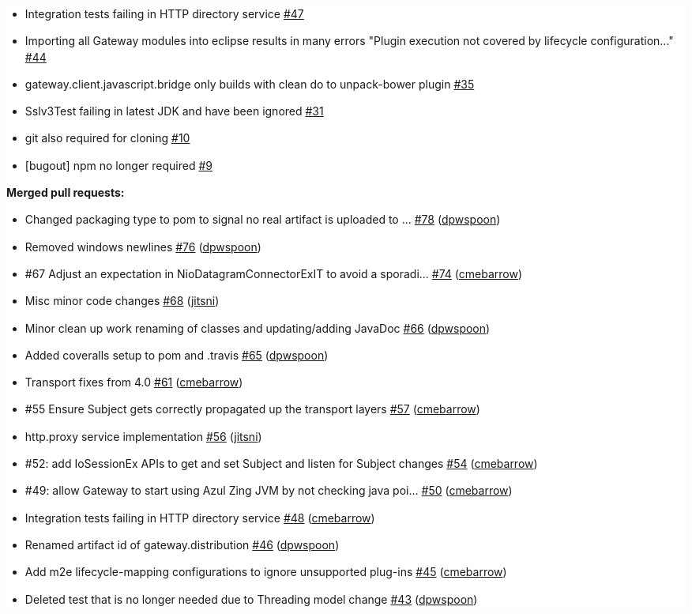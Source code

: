 - Integration tests failing in HTTP directory service [\#47](https://github.com/kaazing/gateway/issues/47)

- Importing all Gateway modules into eclipse results in many errors "Plugin execution not covered by lifecycle configuration..." [\#44](https://github.com/kaazing/gateway/issues/44)

- gateway.client.javascript.bridge only builds with clean do to unpack-bower plugin [\#35](https://github.com/kaazing/gateway/issues/35)

- Sslv3Test failing in latest JDK and have been ignored [\#31](https://github.com/kaazing/gateway/issues/31)

- git also required for cloning [\#10](https://github.com/kaazing/gateway/issues/10)

- \[bugout\] npm no longer required [\#9](https://github.com/kaazing/gateway/issues/9)

**Merged pull requests:**

- Changed packaging type to pom to signal no real artifact is uploaded to ... [\#78](https://github.com/kaazing/gateway/pull/78) ([dpwspoon](https://github.com/dpwspoon))

- Removed windows newlines [\#76](https://github.com/kaazing/gateway/pull/76) ([dpwspoon](https://github.com/dpwspoon))

- \#67 Adjust an expectation in NioDatagramConnectorExIT to avoid a sporadi... [\#74](https://github.com/kaazing/gateway/pull/74) ([cmebarrow](https://github.com/cmebarrow))

- Misc minor code changes [\#68](https://github.com/kaazing/gateway/pull/68) ([jitsni](https://github.com/jitsni))

- Minor clean up work renaming of classes and updating/adding JavaDoc [\#66](https://github.com/kaazing/gateway/pull/66) ([dpwspoon](https://github.com/dpwspoon))

- Added coveralls setup to pom and .travis [\#65](https://github.com/kaazing/gateway/pull/65) ([dpwspoon](https://github.com/dpwspoon))

- Transport fixes from 4.0 [\#61](https://github.com/kaazing/gateway/pull/61) ([cmebarrow](https://github.com/cmebarrow))

- \#55 Ensure Subject gets correctly propagated up the transport layers [\#57](https://github.com/kaazing/gateway/pull/57) ([cmebarrow](https://github.com/cmebarrow))

- http.proxy service implementation [\#56](https://github.com/kaazing/gateway/pull/56) ([jitsni](https://github.com/jitsni))

- \#52: add IoSessionEx APIs to get and set Subject and listen for Subject changes [\#54](https://github.com/kaazing/gateway/pull/54) ([cmebarrow](https://github.com/cmebarrow))

- \#49: allow Gateway to start using Azul Zing JVM by not checking java poi... [\#50](https://github.com/kaazing/gateway/pull/50) ([cmebarrow](https://github.com/cmebarrow))

- Integration tests failing in HTTP directory service [\#48](https://github.com/kaazing/gateway/pull/48) ([cmebarrow](https://github.com/cmebarrow))

- Renamed artifact id of gateway.distribution [\#46](https://github.com/kaazing/gateway/pull/46) ([dpwspoon](https://github.com/dpwspoon))

- Add m2e lifecycle-mapping configurations to ignore unsupported plug-ins [\#45](https://github.com/kaazing/gateway/pull/45) ([cmebarrow](https://github.com/cmebarrow))

- Deleted test that is no longer needed due to Threading model change [\#43](https://github.com/kaazing/gateway/pull/43) ([dpwspoon](https://github.com/dpwspoon))
